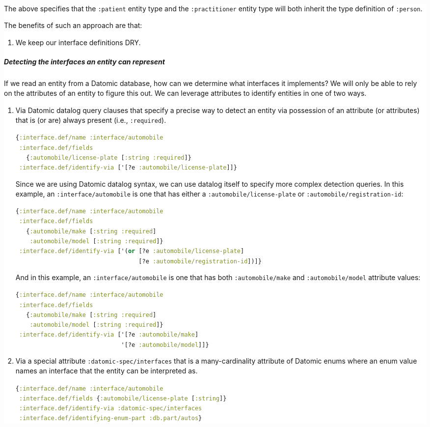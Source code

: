 The above specifies that the `:patient` entity type and the `:practitioner`
entity type will both inherit the type definition of `:person`.

The benefits of such an approach are that:

1. We keep our interface definitions DRY.

##### Detecting the interfaces an entity can represent

If we read an entity from a Datomic database, how can we determine what interfaces
it implements? We will only be able to rely on the attributes of an entity to figure
this out. We can leverage attributes to identify entities in one of two ways.

1. Via Datomic datalog query clauses that specify a precise way to detect an entity
   via possession of an attribute (or attributes) that is (or are) always present
   (i.e., `:required`).

    ```clojure
    {:interface.def/name :interface/automobile
     :interface.def/fields
       {:automobile/license-plate [:string :required]}
     :interface.def/identify-via ['[?e :automobile/license-plate]]}
    ```

    Since we are using Datomic datalog syntax, we can use datalog itself to specify
    more complex detection queries. In this example, an `:interface/automobile` is one
    that has either a `:automobile/license-plate` or `:automobile/registration-id`:

    ```clojure
    {:interface.def/name :interface/automobile
     :interface.def/fields
       {:automobile/make [:string :required]
        :automobile/model [:string :required]}
     :interface.def/identify-via ['(or [?e :automobile/license-plate]
                                       [?e :automobile/registration-id])]}
    ```

    And in this example, an `:interface/automobile` is one that has both
    `:automobile/make` and `:automobile/model` attribute values:

    ```clojure
    {:interface.def/name :interface/automobile
     :interface.def/fields
       {:automobile/make [:string :required]
        :automobile/model [:string :required]}
     :interface.def/identify-via ['[?e :automobile/make]
                                  '[?e :automobile/model]]}
    ```

2. Via a special attribute `:datomic-spec/interfaces` that is a many-cardinality
   attribute of Datomic enums where an enum value names an interface that the entity
   can be interpreted as.

    ```clojure
    {:interface.def/name :interface/automobile
     :interface.def/fields {:automobile/license-plate [:string]}
     :interface.def/identify-via :datomic-spec/interfaces
     :interface.def/identifying-enum-part :db.part/autos}
    ```
